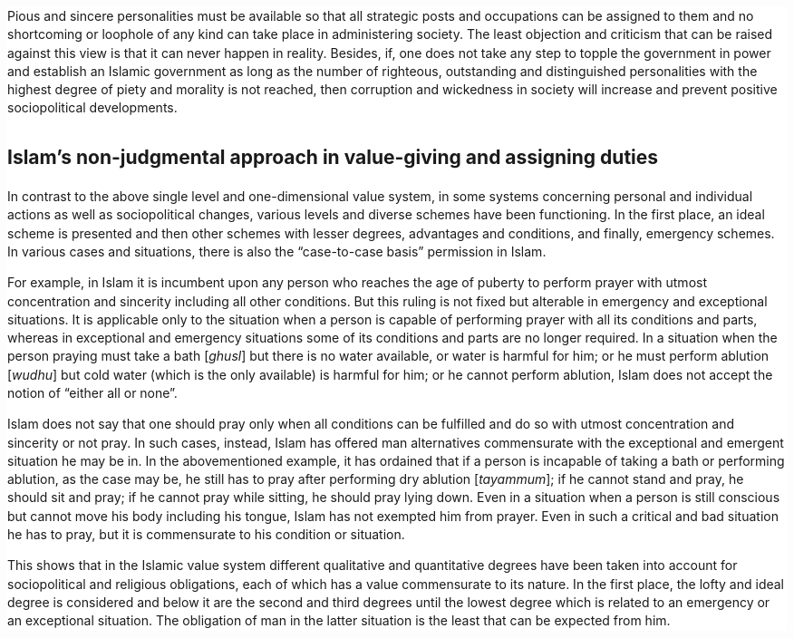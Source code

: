 Pious and sincere personalities must be available so that all strategic
posts and occupations can be assigned to them and no shortcoming or
loophole of any kind can take place in administering society. The least
objection and criticism that can be raised against this view is that it
can never happen in reality. Besides, if, one does not take any step to
topple the government in power and establish an Islamic government as
long as the number of righteous, outstanding and distinguished
personalities with the highest degree of piety and morality is not
reached, then corruption and wickedness in society will increase and
prevent positive sociopolitical developments.

Islam’s non-judgmental approach in value-giving and assigning duties
--------------------------------------------------------------------

In contrast to the above single level and one-dimensional value system,
in some systems concerning personal and individual actions as well as
sociopolitical changes, various levels and diverse schemes have been
functioning. In the first place, an ideal scheme is presented and then
other schemes with lesser degrees, advantages and conditions, and
finally, emergency schemes. In various cases and situations, there is
also the “case-to-case basis” permission in Islam.

For example, in Islam it is incumbent upon any person who reaches the
age of puberty to perform prayer with utmost concentration and sincerity
including all other conditions. But this ruling is not fixed but
alterable in emergency and exceptional situations. It is applicable only
to the situation when a person is capable of performing prayer with all
its conditions and parts, whereas in exceptional and emergency
situations some of its conditions and parts are no longer required. In a
situation when the person praying must take a bath [*ghusl*] but there
is no water available, or water is harmful for him; or he must perform
ablution [*wudhu*] but cold water (which is the only available) is
harmful for him; or he cannot perform ablution, Islam does not accept
the notion of “either all or none”.

Islam does not say that one should pray only when all conditions can be
fulfilled and do so with utmost concentration and sincerity or not pray.
In such cases, instead, Islam has offered man alternatives commensurate
with the exceptional and emergent situation he may be in. In the
abovementioned example, it has ordained that if a person is incapable of
taking a bath or performing ablution, as the case may be, he still has
to pray after performing dry ablution [*tayammum*]; if he cannot stand
and pray, he should sit and pray; if he cannot pray while sitting, he
should pray lying down. Even in a situation when a person is still
conscious but cannot move his body including his tongue, Islam has not
exempted him from prayer. Even in such a critical and bad situation he
has to pray, but it is commensurate to his condition or situation.

This shows that in the Islamic value system different qualitative and
quantitative degrees have been taken into account for sociopolitical and
religious obligations, each of which has a value commensurate to its
nature. In the first place, the lofty and ideal degree is considered and
below it are the second and third degrees until the lowest degree which
is related to an emergency or an exceptional situation. The obligation
of man in the latter situation is the least that can be expected from
him.


[^1]: Immanuel Kant (1724-1804): the German philosopher considered by
[^2]: Bihar al-Anwar, vol. 41, p. 14.
[^3]: Nahj al-Balaghah, Saying 237.